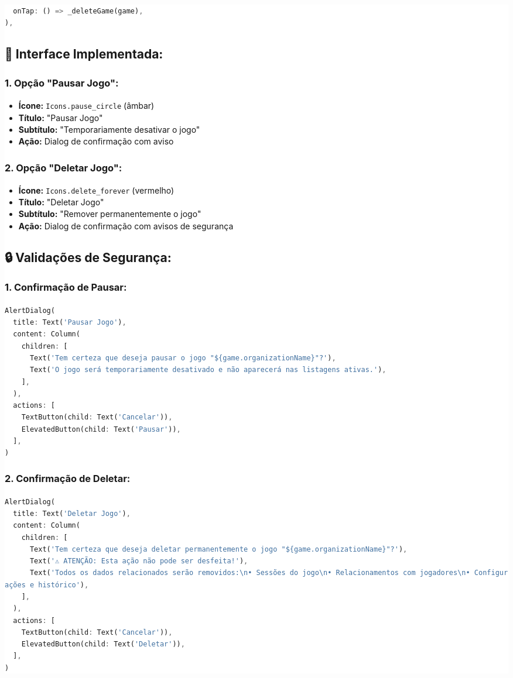 ```dart
  onTap: () => _deleteGame(game),
),
```

## 🎯 **Interface Implementada:**

### **1. Opção "Pausar Jogo":**
- **Ícone:** `Icons.pause_circle` (âmbar)
- **Título:** "Pausar Jogo"
- **Subtítulo:** "Temporariamente desativar o jogo"
- **Ação:** Dialog de confirmação com aviso

### **2. Opção "Deletar Jogo":**
- **Ícone:** `Icons.delete_forever` (vermelho)
- **Título:** "Deletar Jogo"
- **Subtítulo:** "Remover permanentemente o jogo"
- **Ação:** Dialog de confirmação com avisos de segurança

## 🔒 **Validações de Segurança:**

### **1. Confirmação de Pausar:**
```dart
AlertDialog(
  title: Text('Pausar Jogo'),
  content: Column(
    children: [
      Text('Tem certeza que deseja pausar o jogo "${game.organizationName}"?'),
      Text('O jogo será temporariamente desativado e não aparecerá nas listagens ativas.'),
    ],
  ),
  actions: [
    TextButton(child: Text('Cancelar')),
    ElevatedButton(child: Text('Pausar')),
  ],
)
```

### **2. Confirmação de Deletar:**
```dart
AlertDialog(
  title: Text('Deletar Jogo'),
  content: Column(
    children: [
      Text('Tem certeza que deseja deletar permanentemente o jogo "${game.organizationName}"?'),
      Text('⚠️ ATENÇÃO: Esta ação não pode ser desfeita!'),
      Text('Todos os dados relacionados serão removidos:\n• Sessões do jogo\n• Relacionamentos com jogadores\n• Configurações e histórico'),
    ],
  ),
  actions: [
    TextButton(child: Text('Cancelar')),
    ElevatedButton(child: Text('Deletar')),
  ],
)
```
